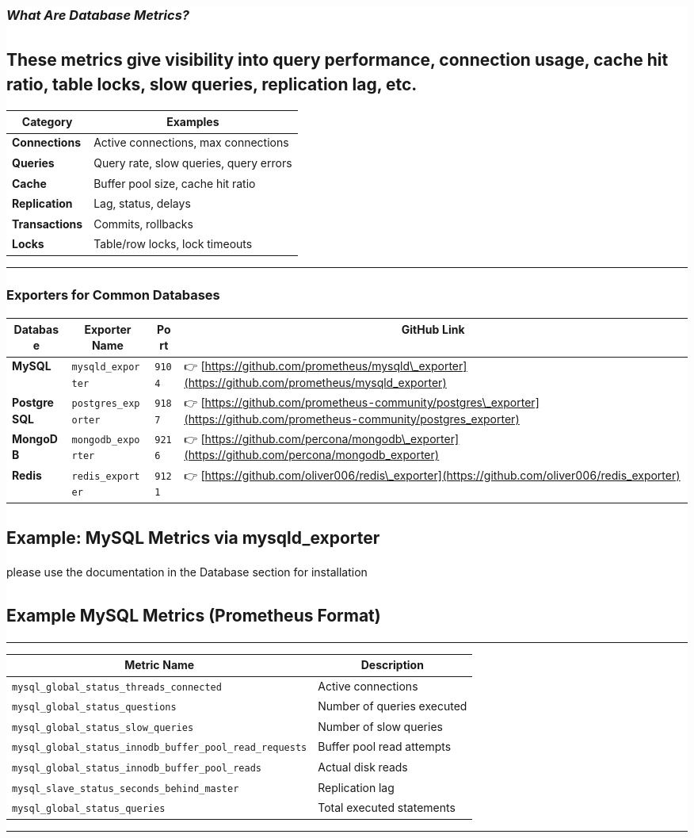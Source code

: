 
### *What Are Database Metrics?*
These metrics give visibility into query performance, connection usage, cache hit ratio, table locks, slow queries, replication lag, etc.
 ----------------------------------------------------------
| Category         | Examples                               |
| ---------------- | -------------------------------------- |
| **Connections**  | Active connections, max connections    |
| **Queries**      | Query rate, slow queries, query errors |
| **Cache**        | Buffer pool size, cache hit ratio      |
| **Replication**  | Lag, status, delays                    |
| **Transactions** | Commits, rollbacks                     |
| **Locks**        | Table/row locks, lock timeouts         |
  ---------------------------------------------------------

###  **Exporters for Common Databases**
| **Database**   | **Exporter Name**   | **Port** | **GitHub Link**                                                                                                            |
| -------------- | ------------------- | -------- | -------------------------------------------------------------------------------------------------------------------------- |
| **MySQL**      | `mysqld_exporter`   | `9104`   | 👉 [https://github.com/prometheus/mysqld\_exporter](https://github.com/prometheus/mysqld_exporter)                         |
| **PostgreSQL** | `postgres_exporter` | `9187`   | 👉 [https://github.com/prometheus-community/postgres\_exporter](https://github.com/prometheus-community/postgres_exporter) |
| **MongoDB**    | `mongodb_exporter`  | `9216`   | 👉 [https://github.com/percona/mongodb\_exporter](https://github.com/percona/mongodb_exporter)                             |
| **Redis**      | `redis_exporter`    | `9121`   | 👉 [https://github.com/oliver006/redis\_exporter](https://github.com/oliver006/redis_exporter)                             |



## **Example: MySQL Metrics via mysqld_exporter**
  please use the documentation in the Database section for installation

## **Example MySQL Metrics (Prometheus Format)** 
 ------------------------------------------------------------------------------------
| Metric Name                                            | Description                |
| ------------------------------------------------------ | -------------------------- |
| `mysql_global_status_threads_connected`                | Active connections         |
| `mysql_global_status_questions`                        | Number of queries executed |
| `mysql_global_status_slow_queries`                     | Number of slow queries     |
| `mysql_global_status_innodb_buffer_pool_read_requests` | Buffer pool read attempts  |
| `mysql_global_status_innodb_buffer_pool_reads`         | Actual disk reads          |
| `mysql_slave_status_seconds_behind_master`             | Replication lag            |
| `mysql_global_status_queries`                          | Total executed statements  |
  ------------------------------------------------------------------------------------
